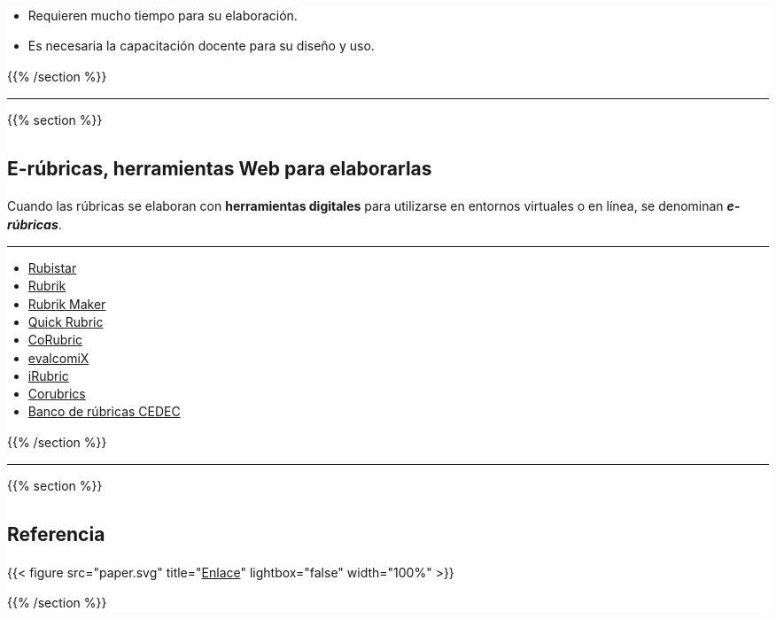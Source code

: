 - Requieren mucho tiempo para su elaboración.

- Es necesaria la capacitación docente para su diseño y uso.

{{% /section %}}

---

{{% section %}}

## E-rúbricas, herramientas Web para elaborarlas

Cuando las rúbricas se elaboran con **herramientas digitales** para utilizarse en entornos virtuales o en línea, se denominan ***e-rúbricas***.

---

- [Rubistar](http://rubistar.4teachers.org/index.php?skin=es&lang=es)
- [Rubrik](https://edtk.co/rubrik/)
- [Rubrik Maker](https://rubric-maker.com)
- [Quick Rubric](https://www.quickrubric.com)
- [CoRubric](https://corubric.com)
- [evalcomiX](http://evalcomix.uca.es)
- [iRubric](https://www.rcampus.com/indexrubric.cfm)
- [Corubrics](https://corubrics-es.tecnocentres.org)
- [Banco de rúbricas CEDEC](https://cedec.intef.es/banco-de-rubricas-y-otros-documentos/)

{{% /section %}}

---

{{% section %}}

## Referencia

{{< figure src="paper.svg" title="[Enlace](https://www.sciencedirect.com/science/article/pii/S200750571372684X)" lightbox="false" width="100%" >}}

{{% /section %}}